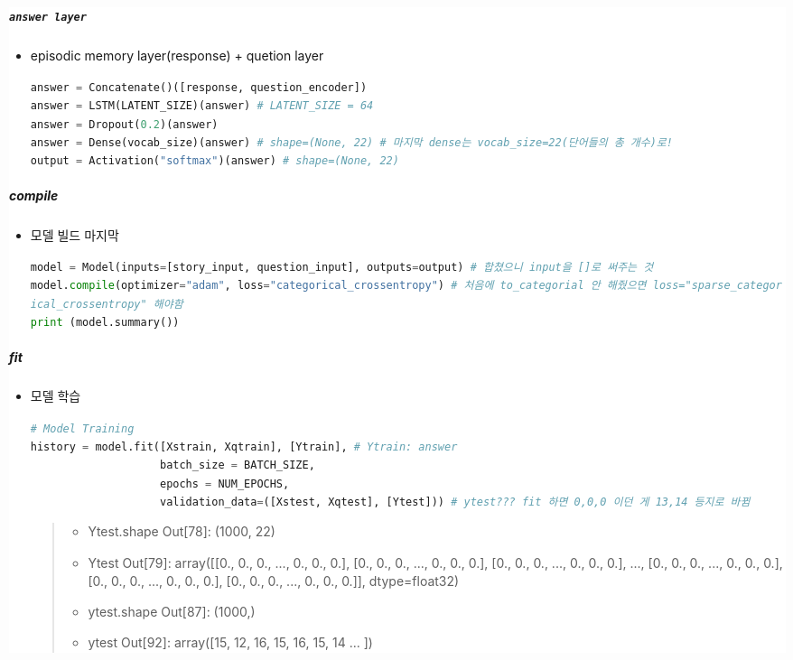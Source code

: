 



##### `answer layer`

* episodic memory layer(response) + quetion layer

  ```python
  answer = Concatenate()([response, question_encoder])
  answer = LSTM(LATENT_SIZE)(answer) # LATENT_SIZE = 64
  answer = Dropout(0.2)(answer)
  answer = Dense(vocab_size)(answer) # shape=(None, 22) # 마지막 dense는 vocab_size=22(단어들의 총 개수)로!
  output = Activation("softmax")(answer) # shape=(None, 22)
  ```






##### compile

* 모델 빌드 마지막

  ```python
  model = Model(inputs=[story_input, question_input], outputs=output) # 합쳤으니 input을 []로 써주는 것 
  model.compile(optimizer="adam", loss="categorical_crossentropy") # 처음에 to_categorial 안 해줬으면 loss="sparse_categorical_crossentropy" 해야함 
  print (model.summary())
  ```






##### fit

* 모델 학습

  ```python
  # Model Training
  history = model.fit([Xstrain, Xqtrain], [Ytrain], # Ytrain: answer
                      batch_size = BATCH_SIZE, 
                      epochs = NUM_EPOCHS,
                      validation_data=([Xstest, Xqtest], [Ytest])) # ytest??? fit 하면 0,0,0 이던 게 13,14 등지로 바뀜
  ```

  > * Ytest.shape
  >   Out[78]: (1000, 22)
  > * Ytest
  >   Out[79]: 
  >   array([[0., 0., 0., ..., 0., 0., 0.],
  >          [0., 0., 0., ..., 0., 0., 0.],
  >          [0., 0., 0., ..., 0., 0., 0.],
  >          ...,
  >          [0., 0., 0., ..., 0., 0., 0.],
  >          [0., 0., 0., ..., 0., 0., 0.],
  >          [0., 0., 0., ..., 0., 0., 0.]], dtype=float32)
  >
  > * ytest.shape
  >   Out[87]: (1000,)
  > * ytest
  >   Out[92]: 
  >   array([15, 12, 16, 15, 16, 15, 14 ... ])
